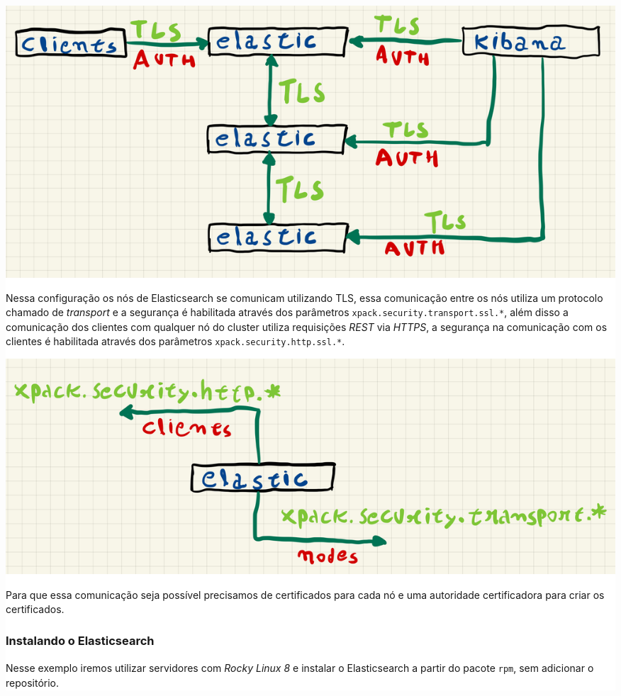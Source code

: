 ![es-security](/img/posts/0008/0008-01.jpg)

Nessa configuração os nós de Elasticsearch se comunicam utilizando TLS, essa comunicação entre os nós utiliza um protocolo chamado de _transport_ e a segurança é habilitada através dos parâmetros `xpack.security.transport.ssl.*`, além disso a comunicação dos clientes com qualquer nó do cluster utiliza requisições _REST_ via _HTTPS_, a segurança na comunicação com os clientes é habilitada através dos parâmetros `xpack.security.http.ssl.*`.

![es-security-xpack](/img/posts/0008/0008-02.jpg)

Para que essa comunicação seja possível precisamos de certificados para cada nó e uma autoridade certificadora para criar os certificados.

### Instalando o Elasticsearch

Nesse exemplo iremos utilizar servidores com _Rocky Linux 8_ e instalar o Elasticsearch a partir do pacote `rpm`, sem adicionar o repositório.
